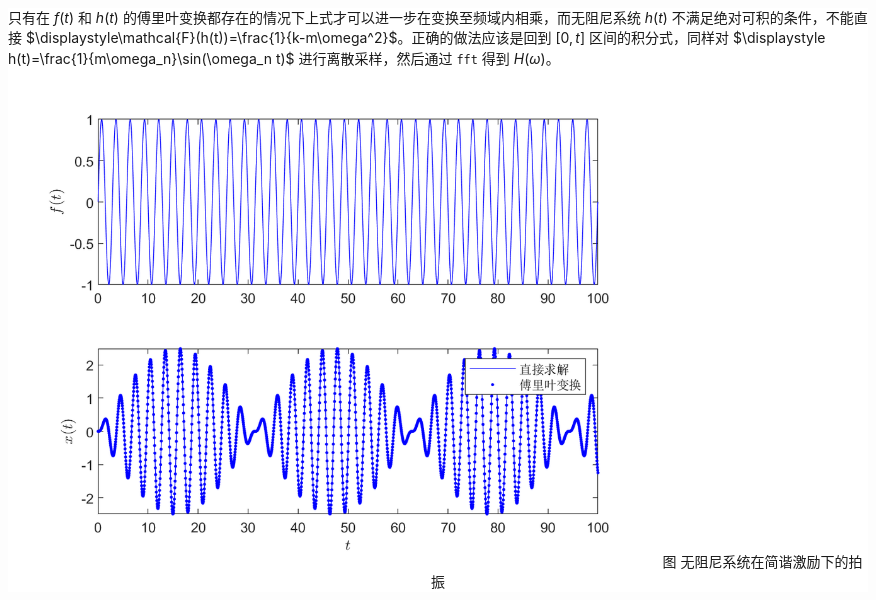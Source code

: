 只有在 $f(t)$ 和 $h(t)$ 的傅里叶变换都存在的情况下上式才可以进一步在变换至频域内相乘，而无阻尼系统 $h(t)$ 不满足绝对可积的条件，不能直接 $\displaystyle\mathcal{F}(h(t))=\frac{1}{k-m\omega^2}$。正确的做法应该是回到 $[0,t]$ 区间的积分式，同样对 $\displaystyle h(t)=\frac{1}{m\omega_n}\sin(\omega_n t)$ 进行离散采样，然后通过 `fft` 得到 $H(\omega)$。


<center>
<img src="/images/ClapVib_fft.png" width="75%" height="75%" />
图 无阻尼系统在简谐激励下的拍振
</center>